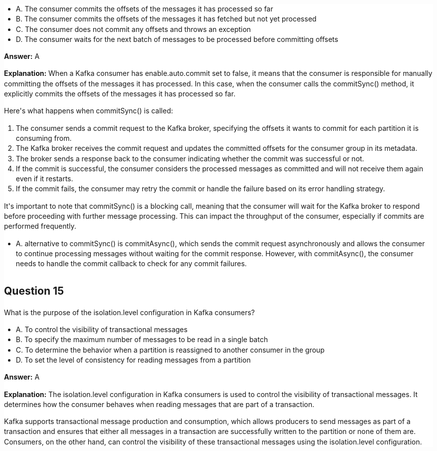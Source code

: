 - A. The consumer commits the offsets of the messages it has processed so far
- B. The consumer commits the offsets of the messages it has fetched but not yet processed
- C. The consumer does not commit any offsets and throws an exception
- D. The consumer waits for the next batch of messages to be processed before committing offsets

**Answer:** A

**Explanation:**
When a Kafka consumer has enable.auto.commit set to false, it means that the consumer is responsible for manually committing the offsets of the messages it has processed. In this case, when the consumer calls the commitSync() method, it explicitly commits the offsets of the messages it has processed so far.

Here's what happens when commitSync() is called:

1. The consumer sends a commit request to the Kafka broker, specifying the offsets it wants to commit for each partition it is consuming from.
2. The Kafka broker receives the commit request and updates the committed offsets for the consumer group in its metadata.
3. The broker sends a response back to the consumer indicating whether the commit was successful or not.
4. If the commit is successful, the consumer considers the processed messages as committed and will not receive them again even if it restarts.
5. If the commit fails, the consumer may retry the commit or handle the failure based on its error handling strategy.

It's important to note that commitSync() is a blocking call, meaning that the consumer will wait for the Kafka broker to respond before proceeding with further message processing. This can impact the throughput of the consumer, especially if commits are performed frequently.

- A. alternative to commitSync() is commitAsync(), which sends the commit request asynchronously and allows the consumer to continue processing messages without waiting for the commit response. However, with commitAsync(), the consumer needs to handle the commit callback to check for any commit failures.

## Question 15

What is the purpose of the isolation.level configuration in Kafka consumers?

- A. To control the visibility of transactional messages
- B. To specify the maximum number of messages to be read in a single batch
- C. To determine the behavior when a partition is reassigned to another consumer in the group
- D. To set the level of consistency for reading messages from a partition

**Answer:** A

**Explanation:**
The isolation.level configuration in Kafka consumers is used to control the visibility of transactional messages. It determines how the consumer behaves when reading messages that are part of a transaction.

Kafka supports transactional message production and consumption, which allows producers to send messages as part of a transaction and ensures that either all messages in a transaction are successfully written to the partition or none of them are. Consumers, on the other hand, can control the visibility of these transactional messages using the isolation.level configuration.
